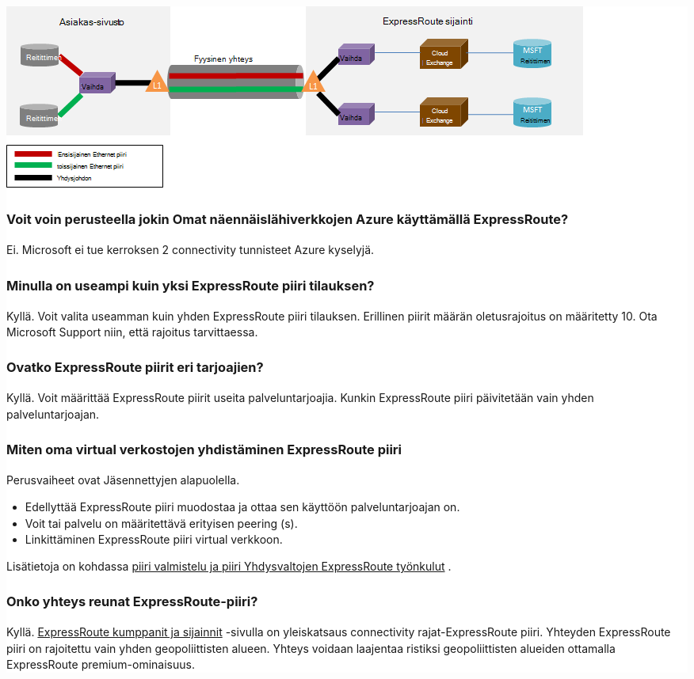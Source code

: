 ![](./media/expressroute-faqs/expressroute-p2p-ref-arch.png)


### <a name="can-i-extend-one-of-my-vlans-to-azure-using-expressroute"></a>Voit voin perusteella jokin Omat näennäislähiverkkojen Azure käyttämällä ExpressRoute?
Ei. Microsoft ei tue kerroksen 2 connectivity tunnisteet Azure kyselyjä.

### <a name="can-i-have-more-than-one-expressroute-circuit-in-my-subscription"></a>Minulla on useampi kuin yksi ExpressRoute piiri tilauksen?
Kyllä. Voit valita useamman kuin yhden ExpressRoute piiri tilauksen. Erillinen piirit määrän oletusrajoitus on määritetty 10. Ota Microsoft Support niin, että rajoitus tarvittaessa.

### <a name="can-i-have-expressroute-circuits-from-different-service-providers"></a>Ovatko ExpressRoute piirit eri tarjoajien?
Kyllä. Voit määrittää ExpressRoute piirit useita palveluntarjoajia. Kunkin ExpressRoute piiri päivitetään vain yhden palveluntarjoajan.

### <a name="how-do-i-connect-my-virtual-networks-to-an-expressroute-circuit"></a>Miten oma virtual verkostojen yhdistäminen ExpressRoute piiri
Perusvaiheet ovat Jäsennettyjen alapuolella.

- Edellyttää ExpressRoute piiri muodostaa ja ottaa sen käyttöön palveluntarjoajan on.
- Voit tai palvelu on määritettävä erityisen peering (s).
- Linkittäminen ExpressRoute piiri virtual verkkoon.

Lisätietoja on kohdassa [piiri valmistelu ja piiri Yhdysvaltojen ExpressRoute työnkulut](expressroute-workflows.md) .

### <a name="are-there-connectivity-boundaries-for-my-expressroute-circuit"></a>Onko yhteys reunat ExpressRoute-piiri?
Kyllä. [ExpressRoute kumppanit ja sijainnit](expressroute-locations.md) -sivulla on yleiskatsaus connectivity rajat-ExpressRoute piiri. Yhteyden ExpressRoute piiri on rajoitettu vain yhden geopoliittisten alueen. Yhteys voidaan laajentaa ristiksi geopoliittisten alueiden ottamalla ExpressRoute premium-ominaisuus.
